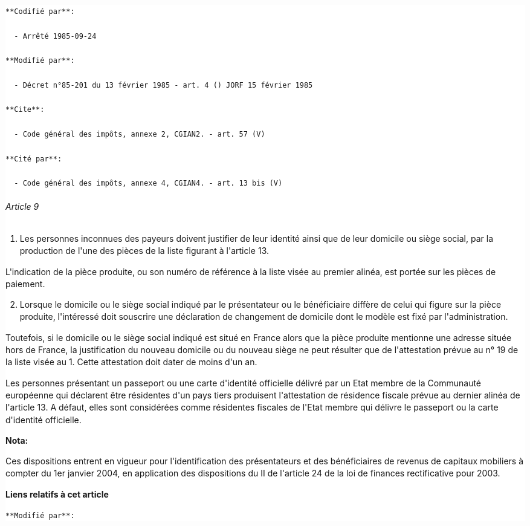 	**Codifié par**:

	  - Arrêté 1985-09-24

	**Modifié par**:

	  - Décret n°85-201 du 13 février 1985 - art. 4 () JORF 15 février 1985

	**Cite**:

	  - Code général des impôts, annexe 2, CGIAN2. - art. 57 (V)

	**Cité par**:

	  - Code général des impôts, annexe 4, CGIAN4. - art. 13 bis (V)


###### Article 9

1. Les personnes inconnues des payeurs doivent justifier de leur identité ainsi que de leur domicile ou siège social, par la
production de l'une des pièces de la liste figurant à l'article 13. 

L'indication de la pièce produite, ou son numéro de référence à la liste visée au premier alinéa, est portée sur les pièces
de paiement. 

2. Lorsque le domicile ou le siège social indiqué par le présentateur ou le bénéficiaire diffère de celui qui figure sur la
pièce produite, l'intéressé doit souscrire une déclaration de changement de domicile dont le modèle est fixé par
l'administration. 

Toutefois, si le domicile ou le siège social indiqué est situé en France alors que la pièce produite mentionne une adresse
située hors de France, la justification du nouveau domicile ou du nouveau siège ne peut résulter que de l'attestation prévue
au n° 19 de la liste visée au 1. Cette attestation doit dater de moins d'un an. 

Les personnes présentant un passeport ou une carte d'identité officielle délivré par un Etat membre de la Communauté
européenne qui déclarent être résidentes d'un pays tiers produisent l'attestation de résidence fiscale prévue au dernier
alinéa de l'article 13. A défaut, elles sont considérées comme résidentes fiscales de l'Etat membre qui délivre le passeport
ou la carte d'identité officielle.

**Nota:**

Ces dispositions entrent en vigueur pour l'identification des présentateurs et des bénéficiaires de revenus de capitaux
mobiliers à compter du 1er janvier 2004, en application des dispositions du II de l'article 24 de la loi de finances
rectificative pour 2003.

**Liens relatifs à cet article**

	**Modifié par**:

